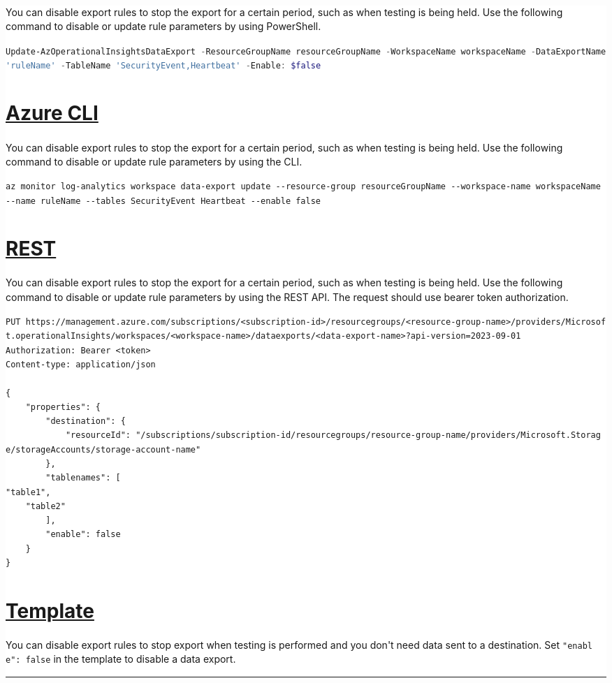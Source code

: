 You can disable export rules to stop the export for a certain period, such as when testing is being held. Use the following command to disable or update rule parameters by using PowerShell.

```powershell
Update-AzOperationalInsightsDataExport -ResourceGroupName resourceGroupName -WorkspaceName workspaceName -DataExportName 'ruleName' -TableName 'SecurityEvent,Heartbeat' -Enable: $false
```

# [Azure CLI](#tab/azure-cli)

You can disable export rules to stop the export for a certain period, such as when testing is being held. Use the following command to disable or update rule parameters by using the CLI.

```azurecli
az monitor log-analytics workspace data-export update --resource-group resourceGroupName --workspace-name workspaceName --name ruleName --tables SecurityEvent Heartbeat --enable false
```

# [REST](#tab/rest)

You can disable export rules to stop the export for a certain period, such as when testing is being held. Use the following command to disable or update rule parameters by using the REST API. The request should use bearer token authorization.

```rest
PUT https://management.azure.com/subscriptions/<subscription-id>/resourcegroups/<resource-group-name>/providers/Microsoft.operationalInsights/workspaces/<workspace-name>/dataexports/<data-export-name>?api-version=2023-09-01
Authorization: Bearer <token>
Content-type: application/json

{
    "properties": {
        "destination": {
            "resourceId": "/subscriptions/subscription-id/resourcegroups/resource-group-name/providers/Microsoft.Storage/storageAccounts/storage-account-name"
        },
        "tablenames": [
"table1",
    "table2" 
        ],
        "enable": false
    }
}
```

# [Template](#tab/json)

You can disable export rules to stop export when testing is performed and you don't need data sent to a destination. Set ```"enable": false``` in the template to disable a data export.

---

